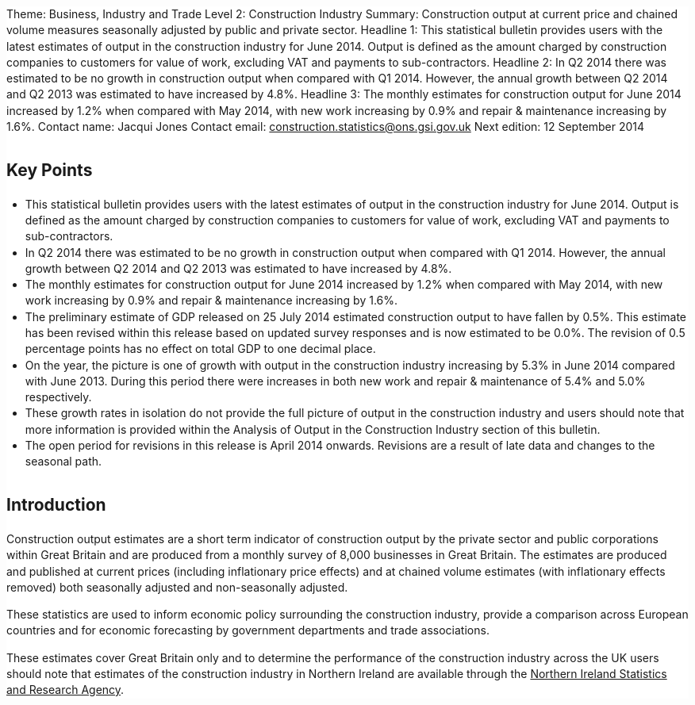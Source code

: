 Theme: Business, Industry and Trade
Level 2: Construction Industry
Summary: Construction output at current price and chained volume measures seasonally adjusted by public and private sector.
Headline 1: This statistical bulletin provides users with the latest estimates of output in the construction industry for June 2014. Output is defined as the amount charged by construction companies to customers for value of work, excluding VAT and payments to sub-contractors.
Headline 2: In Q2 2014 there was estimated to be no growth in construction output when compared with Q1 2014. However, the annual growth between Q2 2014 and Q2 2013 was estimated to have increased by 4.8%.
Headline 3: The monthly estimates for construction output for June 2014 increased by 1.2% when compared with May 2014, with new work increasing by 0.9% and repair & maintenance increasing by 1.6%.
Contact name: Jacqui Jones
Contact email: construction.statistics@ons.gsi.gov.uk
Next edition: 12 September 2014

## Key Points
- This statistical bulletin provides users with the latest estimates of output in the construction industry for June 2014. Output is defined as the amount charged by construction companies to customers for value of work, excluding VAT and payments to sub-contractors.
- In Q2 2014 there was estimated to be no growth in construction output when compared with Q1 2014. However, the annual growth between Q2 2014 and Q2 2013 was estimated to have increased by 4.8%.
- The monthly estimates for construction output for June 2014 increased by 1.2% when compared with May 2014, with new work increasing by 0.9% and repair & maintenance increasing by 1.6%.
- The preliminary estimate of GDP released on 25 July 2014 estimated construction output to have fallen by 0.5%. This estimate has been revised within this release based on updated survey responses and is now estimated to be 0.0%. The revision of 0.5 percentage points has no effect on total GDP to one decimal place.
- On the year, the picture is one of growth with output in the construction industry increasing by 5.3% in June 2014 compared with June 2013. During this period there were increases in both new work and repair & maintenance of 5.4% and 5.0% respectively.
- These growth rates in isolation do not provide the full picture of output in the construction industry and users should note that more information is provided within the Analysis of Output in the Construction Industry section of this bulletin.
- The open period for revisions in this release is April 2014 onwards. Revisions are a result of late data and changes to the seasonal path.

## Introduction
Construction output estimates are a short term indicator of construction output by the private sector and public corporations within Great Britain and are produced from a monthly survey of 8,000 businesses in Great Britain. The estimates are produced and published at current prices (including inflationary price effects) and at chained volume estimates (with inflationary effects removed) both seasonally adjusted and non-seasonally adjusted.

These statistics are used to inform economic policy surrounding the construction industry, provide a comparison across European countries and for economic forecasting by government departments and trade associations. 

These estimates cover Great Britain only and to determine the performance of the construction industry across the UK users should note that estimates of the construction industry in Northern Ireland are available through the [Northern Ireland Statistics and Research Agency](http://www.csu.nisra.gov.uk/survey.asp84.htm "Northern Ireland Statistics and Research Agency").
